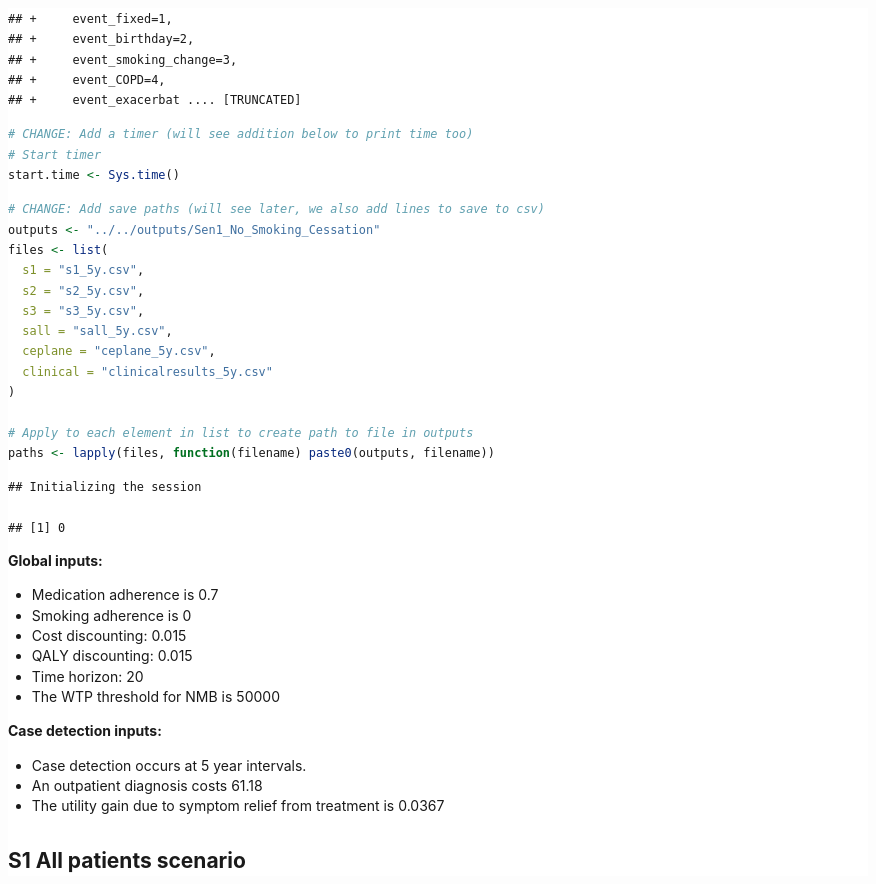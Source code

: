     ## +     event_fixed=1,
    ## +     event_birthday=2,
    ## +     event_smoking_change=3,
    ## +     event_COPD=4,
    ## +     event_exacerbat .... [TRUNCATED]

``` r
# CHANGE: Add a timer (will see addition below to print time too)
# Start timer
start.time <- Sys.time()
```

``` r
# CHANGE: Add save paths (will see later, we also add lines to save to csv)
outputs <- "../../outputs/Sen1_No_Smoking_Cessation"
files <- list(
  s1 = "s1_5y.csv",
  s2 = "s2_5y.csv",
  s3 = "s3_5y.csv",
  sall = "sall_5y.csv",
  ceplane = "ceplane_5y.csv",
  clinical = "clinicalresults_5y.csv"
)

# Apply to each element in list to create path to file in outputs
paths <- lapply(files, function(filename) paste0(outputs, filename))
```

    ## Initializing the session

    ## [1] 0

**Global inputs:**

  - Medication adherence is 0.7
  - Smoking adherence is 0
  - Cost discounting: 0.015
  - QALY discounting: 0.015
  - Time horizon: 20
  - The WTP threshold for NMB is 50000

**Case detection inputs:**

  - Case detection occurs at 5 year intervals.
  - An outpatient diagnosis costs 61.18
  - The utility gain due to symptom relief from treatment is 0.0367

## S1 All patients scenario
